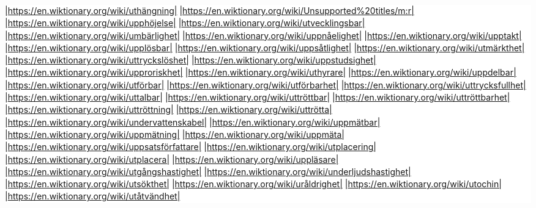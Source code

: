 |https://en.wiktionary.org/wiki/uthängning|
|https://en.wiktionary.org/wiki/Unsupported%20titles/m:r|
|https://en.wiktionary.org/wiki/upphöjelse|
|https://en.wiktionary.org/wiki/utvecklingsbar|
|https://en.wiktionary.org/wiki/umbärlighet|
|https://en.wiktionary.org/wiki/uppnåelighet|
|https://en.wiktionary.org/wiki/upptakt|
|https://en.wiktionary.org/wiki/upplösbar|
|https://en.wiktionary.org/wiki/uppsåtlighet|
|https://en.wiktionary.org/wiki/utmärkthet|
|https://en.wiktionary.org/wiki/uttryckslöshet|
|https://en.wiktionary.org/wiki/uppstudsighet|
|https://en.wiktionary.org/wiki/upproriskhet|
|https://en.wiktionary.org/wiki/uthyrare|
|https://en.wiktionary.org/wiki/uppdelbar|
|https://en.wiktionary.org/wiki/utförbar|
|https://en.wiktionary.org/wiki/utförbarhet|
|https://en.wiktionary.org/wiki/uttrycksfullhet|
|https://en.wiktionary.org/wiki/uttalbar|
|https://en.wiktionary.org/wiki/uttröttbar|
|https://en.wiktionary.org/wiki/uttröttbarhet|
|https://en.wiktionary.org/wiki/uttröttning|
|https://en.wiktionary.org/wiki/uttrötta|
|https://en.wiktionary.org/wiki/undervattenskabel|
|https://en.wiktionary.org/wiki/uppmätbar|
|https://en.wiktionary.org/wiki/uppmätning|
|https://en.wiktionary.org/wiki/uppmäta|
|https://en.wiktionary.org/wiki/uppsatsförfattare|
|https://en.wiktionary.org/wiki/utplacering|
|https://en.wiktionary.org/wiki/utplacera|
|https://en.wiktionary.org/wiki/uppläsare|
|https://en.wiktionary.org/wiki/utgångshastighet|
|https://en.wiktionary.org/wiki/underljudshastighet|
|https://en.wiktionary.org/wiki/utsökthet|
|https://en.wiktionary.org/wiki/uråldrighet|
|https://en.wiktionary.org/wiki/utochin|
|https://en.wiktionary.org/wiki/utåtvändhet|